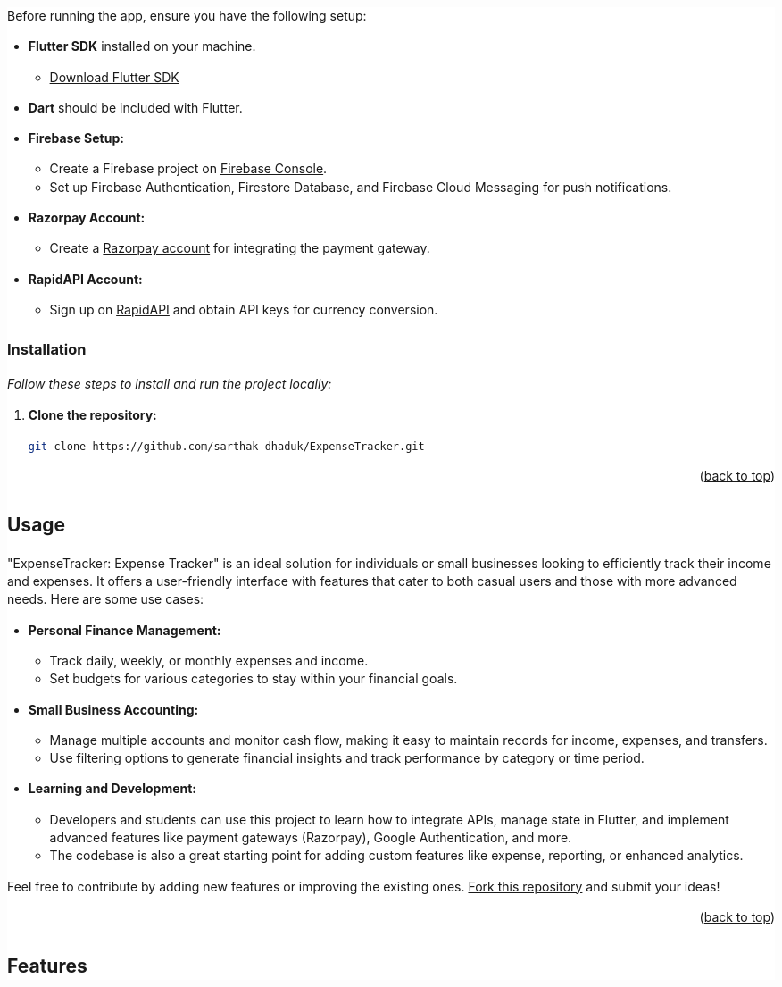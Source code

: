 Before running the app, ensure you have the following setup:

* **Flutter SDK** installed on your machine.
  - [Download Flutter SDK](https://flutter.dev/docs/get-started/install)

* **Dart** should be included with Flutter.
  
* **Firebase Setup:**
  - Create a Firebase project on [Firebase Console](https://console.firebase.google.com/).
  - Set up Firebase Authentication, Firestore Database, and Firebase Cloud Messaging for push notifications.
  
* **Razorpay Account:** 
  - Create a [Razorpay account](https://razorpay.com/) for integrating the payment gateway.
  
* **RapidAPI Account:**
  - Sign up on [RapidAPI](https://rapidapi.com/) and obtain API keys for currency conversion.

### Installation

_Follow these steps to install and run the project locally:_

1. **Clone the repository:**
   ```sh
   git clone https://github.com/sarthak-dhaduk/ExpenseTracker.git


<p align="right">(<a href="#readme-top">back to top</a>)</p>



<!-- USAGE EXAMPLES -->
## Usage

"ExpenseTracker: Expense Tracker" is an ideal solution for individuals or small businesses looking to efficiently track their income and expenses. It offers a user-friendly interface with features that cater to both casual users and those with more advanced needs. Here are some use cases:

* **Personal Finance Management:**
  - Track daily, weekly, or monthly expenses and income.
  - Set budgets for various categories to stay within your financial goals.
  
* **Small Business Accounting:**
  - Manage multiple accounts and monitor cash flow, making it easy to maintain records for income, expenses, and transfers.
  - Use filtering options to generate financial insights and track performance by category or time period.

* **Learning and Development:**
  - Developers and students can use this project to learn how to integrate APIs, manage state in Flutter, and implement advanced features like payment gateways (Razorpay), Google Authentication, and more.
  - The codebase is also a great starting point for adding custom features like expense, reporting, or enhanced analytics.

Feel free to contribute by adding new features or improving the existing ones. [Fork this repository](https://github.com/sarthak-dhaduk/ExpenseTracker/fork) and submit your ideas!



<p align="right">(<a href="#readme-top">back to top</a>)</p>



<!-- ROADMAP -->
## Features

   ```